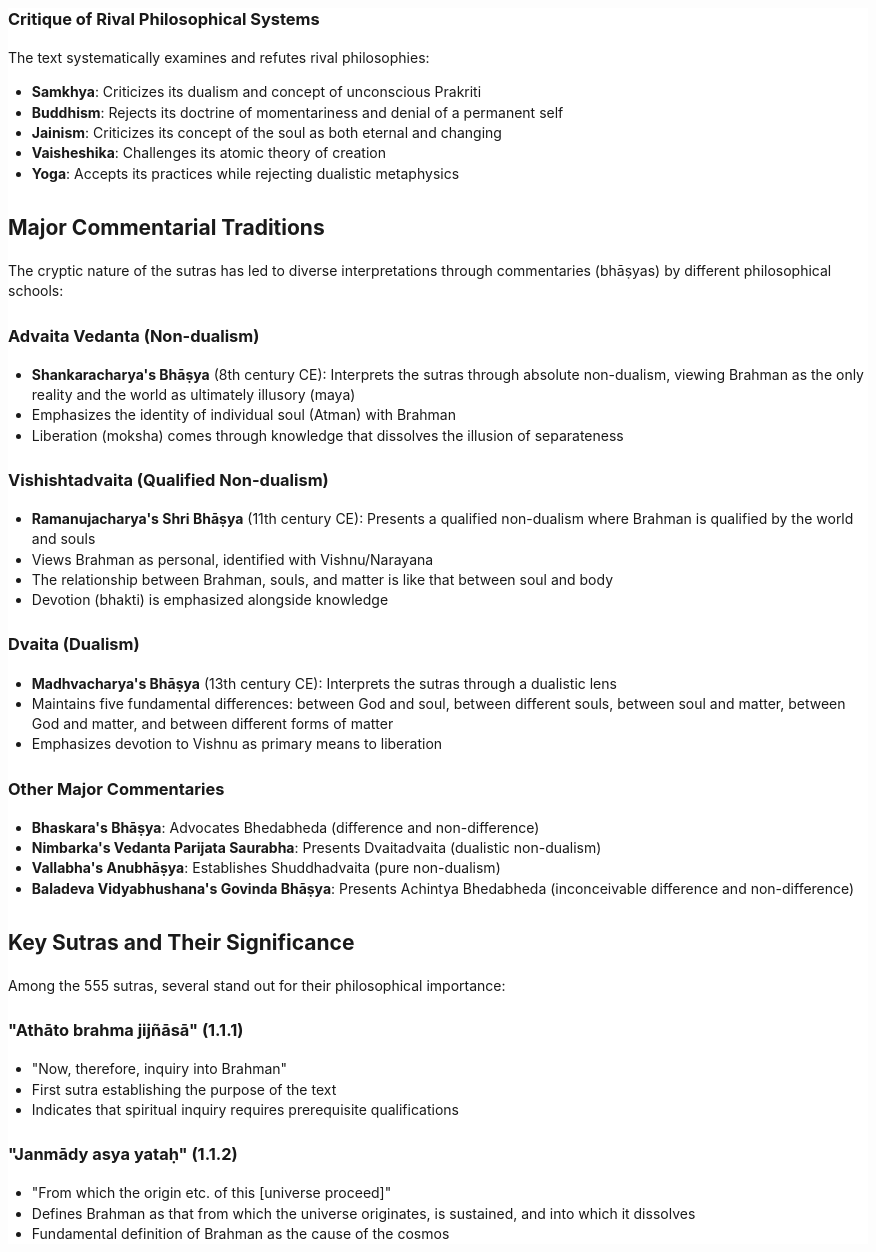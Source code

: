 ### Critique of Rival Philosophical Systems

The text systematically examines and refutes rival philosophies:
- **Samkhya**: Criticizes its dualism and concept of unconscious Prakriti
- **Buddhism**: Rejects its doctrine of momentariness and denial of a permanent self
- **Jainism**: Criticizes its concept of the soul as both eternal and changing
- **Vaisheshika**: Challenges its atomic theory of creation
- **Yoga**: Accepts its practices while rejecting dualistic metaphysics

## Major Commentarial Traditions

The cryptic nature of the sutras has led to diverse interpretations through commentaries (bhāṣyas) by different philosophical schools:

### Advaita Vedanta (Non-dualism)
- **Shankaracharya's Bhāṣya** (8th century CE): Interprets the sutras through absolute non-dualism, viewing Brahman as the only reality and the world as ultimately illusory (maya)
- Emphasizes the identity of individual soul (Atman) with Brahman
- Liberation (moksha) comes through knowledge that dissolves the illusion of separateness

### Vishishtadvaita (Qualified Non-dualism)
- **Ramanujacharya's Shri Bhāṣya** (11th century CE): Presents a qualified non-dualism where Brahman is qualified by the world and souls
- Views Brahman as personal, identified with Vishnu/Narayana
- The relationship between Brahman, souls, and matter is like that between soul and body
- Devotion (bhakti) is emphasized alongside knowledge

### Dvaita (Dualism)
- **Madhvacharya's Bhāṣya** (13th century CE): Interprets the sutras through a dualistic lens
- Maintains five fundamental differences: between God and soul, between different souls, between soul and matter, between God and matter, and between different forms of matter
- Emphasizes devotion to Vishnu as primary means to liberation

### Other Major Commentaries
- **Bhaskara's Bhāṣya**: Advocates Bhedabheda (difference and non-difference)
- **Nimbarka's Vedanta Parijata Saurabha**: Presents Dvaitadvaita (dualistic non-dualism)
- **Vallabha's Anubhāṣya**: Establishes Shuddhadvaita (pure non-dualism)
- **Baladeva Vidyabhushana's Govinda Bhāṣya**: Presents Achintya Bhedabheda (inconceivable difference and non-difference)

## Key Sutras and Their Significance

Among the 555 sutras, several stand out for their philosophical importance:

### "Athāto brahma jijñāsā" (1.1.1)
- "Now, therefore, inquiry into Brahman"
- First sutra establishing the purpose of the text
- Indicates that spiritual inquiry requires prerequisite qualifications

### "Janmādy asya yataḥ" (1.1.2)
- "From which the origin etc. of this [universe proceed]"
- Defines Brahman as that from which the universe originates, is sustained, and into which it dissolves
- Fundamental definition of Brahman as the cause of the cosmos
